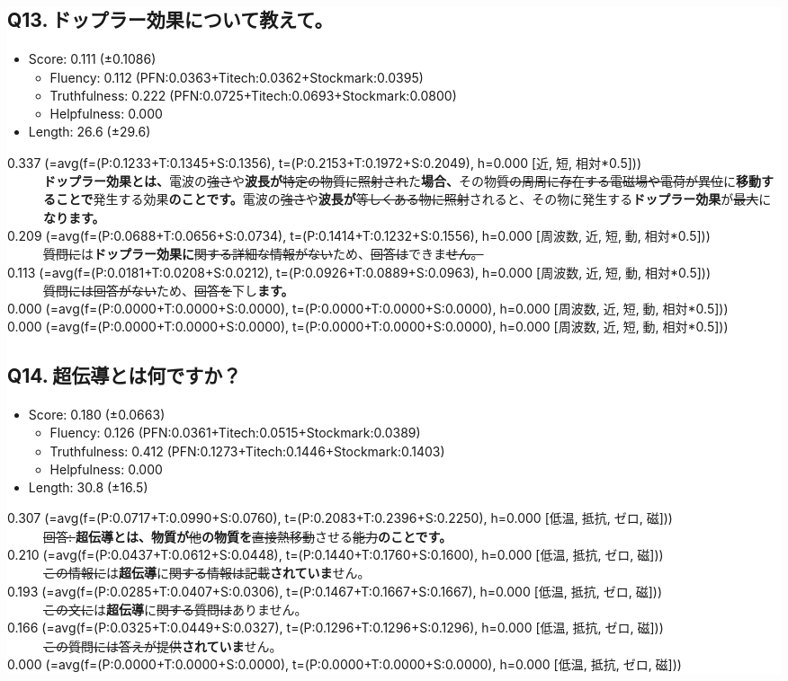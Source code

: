 ## <a name="Q13"></a>Q13. ドップラー効果について教えて。

- Score: 0.111 (±0.1086)
  - Fluency: 0.112 (PFN:0.0363+Titech:0.0362+Stockmark:0.0395)
  - Truthfulness: 0.222 (PFN:0.0725+Titech:0.0693+Stockmark:0.0800)
  - Helpfulness: 0.000
- Length: 26.6 (±29.6)

<dl>
<dt>0.337 (=avg(f=(P:0.1233+T:0.1345+S:0.1356), t=(P:0.2153+T:0.1972+S:0.2049), h=0.000 [近, 短, 相対*0.5]))</dt>
<dd><b>ドップラー効果とは、</b>電波の<s>強さ</s>や<b>波長が</b><s>特定の物質に照射され</s>た<b>場合、</b>その物<s>質の周周に存在する電磁場や電荷が異位</s>に<b>移動することで</b>発生する効果<b>のことです。</b>電波の<s>強さ</s>や<b>波長が</b><s>等しくある物に照射</s>されると、その物に発生する<b>ドップラー効果</b>が<s>最大</s>に<b>なります。</b></dd>
<dt>0.209 (=avg(f=(P:0.0688+T:0.0656+S:0.0734), t=(P:0.1414+T:0.1232+S:0.1556), h=0.000 [周波数, 近, 短, 動, 相対*0.5]))</dt>
<dd><s>質問に</s>は<b>ドップラー効果に</b><s>関する詳細な情報がない</s>ため、<s>回答は</s>できま<s>せん。</s></dd>
<dt>0.113 (=avg(f=(P:0.0181+T:0.0208+S:0.0212), t=(P:0.0926+T:0.0889+S:0.0963), h=0.000 [周波数, 近, 短, 動, 相対*0.5]))</dt>
<dd><s>質問には回答がない</s>ため、<s>回答を</s>下し<b>ます。</b></dd>
<dt>0.000 (=avg(f=(P:0.0000+T:0.0000+S:0.0000), t=(P:0.0000+T:0.0000+S:0.0000), h=0.000 [周波数, 近, 短, 動, 相対*0.5]))</dt>
<dd></dd>
<dt>0.000 (=avg(f=(P:0.0000+T:0.0000+S:0.0000), t=(P:0.0000+T:0.0000+S:0.0000), h=0.000 [周波数, 近, 短, 動, 相対*0.5]))</dt>
<dd></dd>
</dl>

## <a name="Q14"></a>Q14. 超伝導とは何ですか？

- Score: 0.180 (±0.0663)
  - Fluency: 0.126 (PFN:0.0361+Titech:0.0515+Stockmark:0.0389)
  - Truthfulness: 0.412 (PFN:0.1273+Titech:0.1446+Stockmark:0.1403)
  - Helpfulness: 0.000
- Length: 30.8 (±16.5)

<dl>
<dt>0.307 (=avg(f=(P:0.0717+T:0.0990+S:0.0760), t=(P:0.2083+T:0.2396+S:0.2250), h=0.000 [低温, 抵抗, ゼロ, 磁]))</dt>
<dd><s>回答: </s><b>超伝導とは、物質が</b><s>他</s><b>の物質を</b><s>直接熱移動</s>させる<s>能力</s><b>のことです。</b></dd>
<dt>0.210 (=avg(f=(P:0.0437+T:0.0612+S:0.0448), t=(P:0.1440+T:0.1760+S:0.1600), h=0.000 [低温, 抵抗, ゼロ, 磁]))</dt>
<dd><s>この情報に</s>は<b>超伝導</b>に<s>関する情報は記載</s><b>されていま</b>せん。</dd>
<dt>0.193 (=avg(f=(P:0.0285+T:0.0407+S:0.0306), t=(P:0.1467+T:0.1667+S:0.1667), h=0.000 [低温, 抵抗, ゼロ, 磁]))</dt>
<dd><s>この文に</s>は<b>超伝導</b>に<s>関する質問は</s>ありません。</dd>
<dt>0.166 (=avg(f=(P:0.0325+T:0.0449+S:0.0327), t=(P:0.1296+T:0.1296+S:0.1296), h=0.000 [低温, 抵抗, ゼロ, 磁]))</dt>
<dd><s>この質問には答えが提供</s><b>されていま</b>せん。</dd>
<dt>0.000 (=avg(f=(P:0.0000+T:0.0000+S:0.0000), t=(P:0.0000+T:0.0000+S:0.0000), h=0.000 [低温, 抵抗, ゼロ, 磁]))</dt>
<dd></dd>
</dl>
